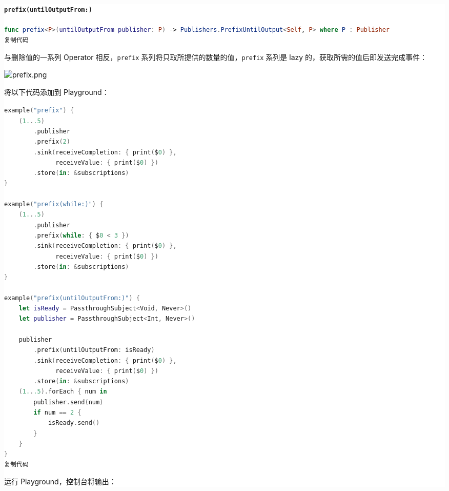 #### `prefix(untilOutputFrom:)`

```swift
func prefix<P>(untilOutputFrom publisher: P) -> Publishers.PrefixUntilOutput<Self, P> where P : Publisher
复制代码
```

与删除值的一系列 Operator 相反，`prefix` 系列将只取所提供的数量的值，`prefix` 系列是 lazy 的，获取所需的值后即发送完成事件：

![prefix.png](http://p6-juejin.byteimg.com/tos-cn-i-k3u1fbpfcp/104cc60258424e61929431226d45e571~tplv-k3u1fbpfcp-zoom-in-crop-mark:4536:0:0:0.awebp?)

将以下代码添加到 Playground：

```swift
example("prefix") {
    (1...5)
        .publisher
        .prefix(2)
        .sink(receiveCompletion: { print($0) },
              receiveValue: { print($0) })
        .store(in: &subscriptions)
}

example("prefix(while:)") {
    (1...5)
        .publisher
        .prefix(while: { $0 < 3 })
        .sink(receiveCompletion: { print($0) },
              receiveValue: { print($0) })
        .store(in: &subscriptions)
}

example("prefix(untilOutputFrom:)") {
    let isReady = PassthroughSubject<Void, Never>()
    let publisher = PassthroughSubject<Int, Never>()
    
    publisher
        .prefix(untilOutputFrom: isReady)
        .sink(receiveCompletion: { print($0) },
              receiveValue: { print($0) })
        .store(in: &subscriptions)
    (1...5).forEach { num in
        publisher.send(num)
        if num == 2 {
            isReady.send()
        }
    }
}
复制代码
```

运行 Playground，控制台将输出：
